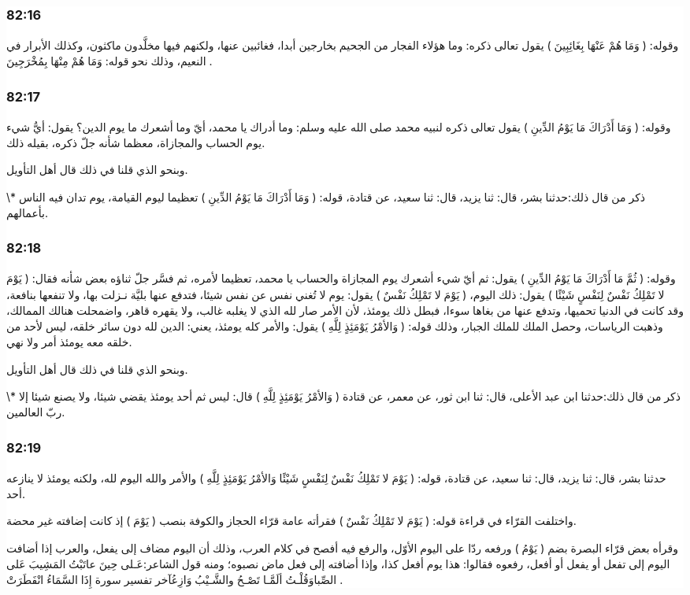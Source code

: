 ### 82:16
وقوله: ( وَمَا هُمْ عَنْهَا بِغَائِبِينَ ) يقول تعالى ذكره: وما هؤلاء الفجار من الجحيم بخارجين أبدا، فغائبين عنها، ولكنهم فيها مخلَّدون ماكثون، وكذلك الأبرار في النعيم، وذلك نحو قوله: وَمَا هُمْ مِنْهَا بِمُخْرَجِينَ .

### 82:17
وقوله: ( وَمَا أَدْرَاكَ مَا يَوْمُ الدِّينِ ) يقول تعالى ذكره لنبيه محمد صلى الله عليه وسلم: وما أدراك يا محمد، أيّ وما أشعرك ما يوم الدين؟ يقول: أيُّ شيء يوم الحساب والمجازاة، معظما شأنه جلّ ذكره، بقيله ذلك.

وبنحو الذي قلنا في ذلك قال أهل التأويل.

\\* ذكر من قال ذلك:حدثنا بشر، قال: ثنا يزيد، قال: ثنا سعيد، عن قتادة، قوله: ( وَمَا أَدْرَاكَ مَا يَوْمُ الدِّينِ ) تعظيما ليوم القيامة، يوم تدان فيه الناس بأعمالهم.

### 82:18
وقوله: ( ثُمَّ مَا أَدْرَاكَ مَا يَوْمُ الدِّينِ ) يقول: ثم أيّ شيء أشعرك يوم المجازاة والحساب يا محمد، تعظيما لأمره، ثم فسَّر جلّ ثناؤه بعض شأنه فقال: ( يَوْمَ لا تَمْلِكُ نَفْسٌ لِنَفْسٍ شَيْئًا ) يقول: ذلك اليوم، ( يَوْمَ لا تَمْلِكُ نَفْسٌ ) يقول: يوم لا تُغني نفس عن نفس شيئا، فتدفع عنها بليَّة نـزلت بها، ولا تنفعها بنافعة، وقد كانت في الدنيا تحميها، وتدفع عنها من بغاها سوءا، فبطل ذلك يومئذ، لأن الأمر صار لله الذي لا يغلبه غالب، ولا يقهره قاهر، واضمحلت هنالك الممالك، وذهبت الرياسات، وحصل الملك للملك الجبار، وذلك قوله: ( وَالأمْرُ يَوْمَئِذٍ لِلَّهِ ) يقول: والأمر كله يومئذ، يعني: الدين لله دون سائر خلقه، ليس لأحد من خلقه معه يومئذ أمر ولا نهي.

وبنحو الذي قلنا في ذلك قال أهل التأويل.

\\* ذكر من قال ذلك:حدثنا ابن عبد الأعلى، قال: ثنا ابن ثور، عن معمر، عن قتادة ( وَالأمْرُ يَوْمَئِذٍ لِلَّهِ ) قال: ليس ثم أحد يومئذ يقضي شيئا، ولا يصنع شيئا إلا ربّ العالمين.

### 82:19
حدثنا بشر، قال: ثنا يزيد، قال: ثنا سعيد، عن قتادة، قوله: ( يَوْمَ لا تَمْلِكُ نَفْسٌ لِنَفْسٍ شَيْئًا وَالأمْرُ يَوْمَئِذٍ لِلَّهِ ) والأمر والله اليوم لله، ولكنه يومئذ لا ينازعه أحد.

واختلفت القرّاء في قراءة قوله: ( يَوْمَ لا تَمْلِكُ نَفْسٌ ) فقرأته عامة قرّاء الحجاز والكوفة بنصب ( يَوْمَ ) إذ كانت إضافته غير محضة.

وقرأه بعض قرّاء البصرة بضم ( يَوْمُ ) ورفعه ردّا على اليوم الأوّل، والرفع فيه أفصح في كلام العرب، وذلك أن اليوم مضاف إلى يفعل، والعرب إذا أضافت اليوم إلى تفعل أو يفعل أو أفعل، رفعوه فقالوا: هذا يوم أفعل كذا، وإذا أضافته إلى فعل ماض نصبوه؛ ومنه قول الشاعر:عَـلى حِينَ عاتَبْتُ المَشِيبَ عَلى الصِّباوَقُلْـتُ ألَمَّـا تَصْـحُ والشَّـيْبُ وَازِعُآخر تفسير سورة إِذَا السَّمَاءُ انْفَطَرَتْ .

